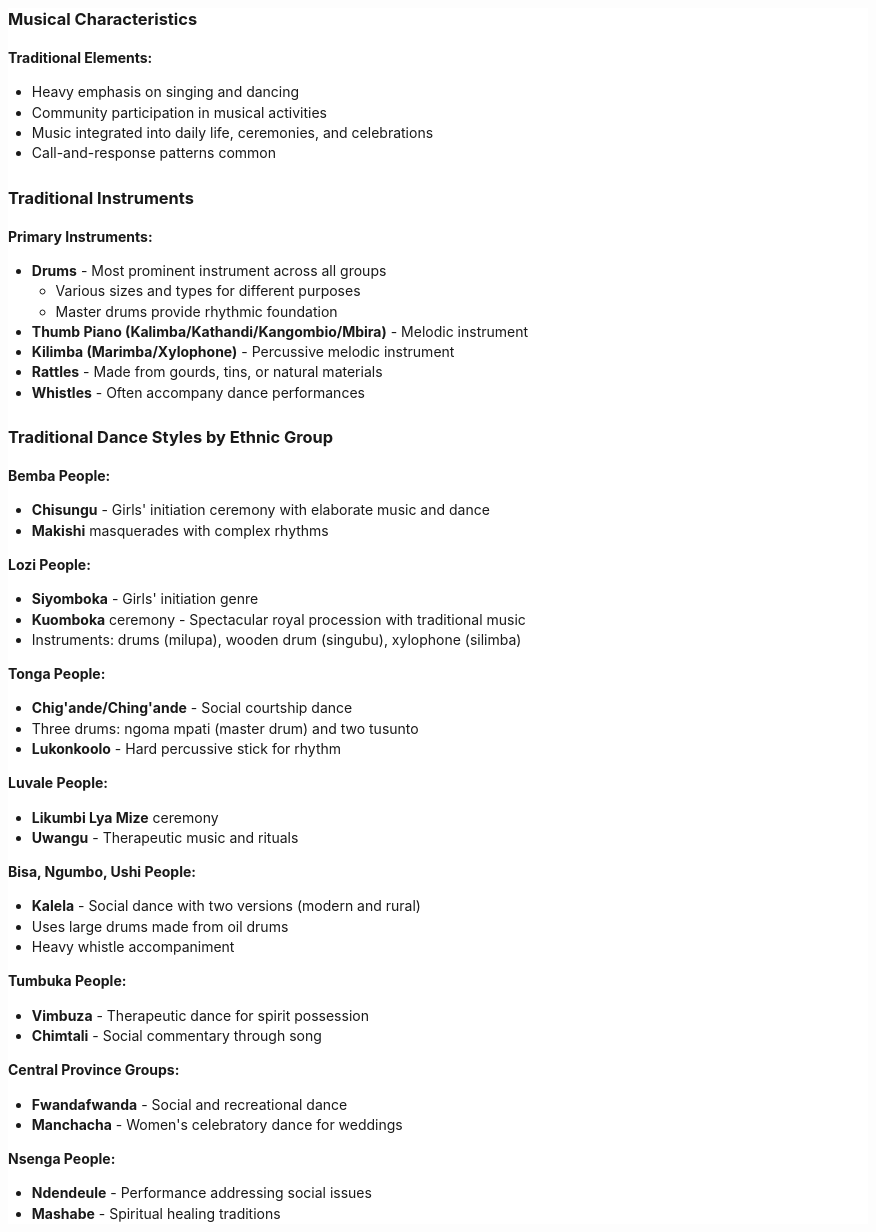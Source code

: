 ### Musical Characteristics
**Traditional Elements:**
- Heavy emphasis on singing and dancing
- Community participation in musical activities
- Music integrated into daily life, ceremonies, and celebrations
- Call-and-response patterns common

### Traditional Instruments

**Primary Instruments:**
- **Drums** - Most prominent instrument across all groups
  - Various sizes and types for different purposes
  - Master drums provide rhythmic foundation
- **Thumb Piano (Kalimba/Kathandi/Kangombio/Mbira)** - Melodic instrument
- **Kilimba (Marimba/Xylophone)** - Percussive melodic instrument
- **Rattles** - Made from gourds, tins, or natural materials
- **Whistles** - Often accompany dance performances

### Traditional Dance Styles by Ethnic Group

**Bemba People:**
- **Chisungu** - Girls' initiation ceremony with elaborate music and dance
- **Makishi** masquerades with complex rhythms

**Lozi People:**
- **Siyomboka** - Girls' initiation genre
- **Kuomboka** ceremony - Spectacular royal procession with traditional music
- Instruments: drums (milupa), wooden drum (singubu), xylophone (silimba)

**Tonga People:**
- **Chig'ande/Ching'ande** - Social courtship dance
- Three drums: ngoma mpati (master drum) and two tusunto
- **Lukonkoolo** - Hard percussive stick for rhythm

**Luvale People:**
- **Likumbi Lya Mize** ceremony
- **Uwangu** - Therapeutic music and rituals

**Bisa, Ngumbo, Ushi People:**
- **Kalela** - Social dance with two versions (modern and rural)
- Uses large drums made from oil drums
- Heavy whistle accompaniment

**Tumbuka People:**
- **Vimbuza** - Therapeutic dance for spirit possession
- **Chimtali** - Social commentary through song

**Central Province Groups:**
- **Fwandafwanda** - Social and recreational dance
- **Manchacha** - Women's celebratory dance for weddings

**Nsenga People:**
- **Ndendeule** - Performance addressing social issues
- **Mashabe** - Spiritual healing traditions
